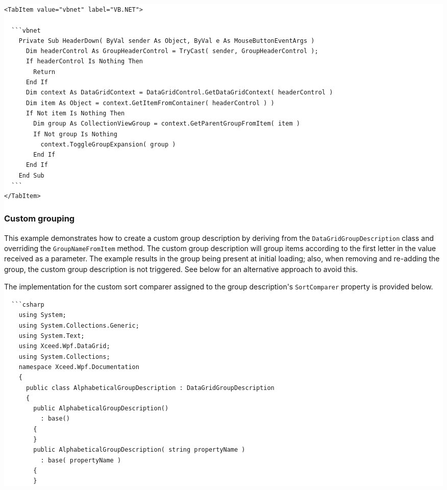     <TabItem value="vbnet" label="VB.NET">

      ```vbnet
        Private Sub HeaderDown( ByVal sender As Object, ByVal e As MouseButtonEventArgs )
          Dim headerControl As GroupHeaderControl = TryCast( sender, GroupHeaderControl );
          If headerControl Is Nothing Then
            Return
          End If
          Dim context As DataGridContext = DataGridControl.GetDataGridContext( headerControl )
          Dim item As Object = context.GetItemFromContainer( headerControl ) )
          If Not item Is Nothing Then
            Dim group As CollectionViewGroup = context.GetParentGroupFromItem( item )
            If Not group Is Nothing
              context.ToggleGroupExpansion( group )
            End If
          End If
        End Sub
      ```
    </TabItem>    
  </Tabs>

### Custom grouping

This example demonstrates how to create a custom group description by deriving from the `DataGridGroupDescription` class and overriding the `GroupNameFromItem` method. The custom group description will group items according to the first letter in the value received as a parameter. The example results in the group being present at initial loading; also, when removing and re-adding the group, the custom group description is not triggered. See below for an alternative approach to avoid this. 

The implementation for the custom sort comparer assigned to the group description's `SortComparer` property is provided below.

<Tabs>  
    <TabItem value="csharp" label="C#" default>

      ```csharp
        using System;
        using System.Collections.Generic;
        using System.Text;
        using Xceed.Wpf.DataGrid;
        using System.Collections;
        namespace Xceed.Wpf.Documentation
        {
          public class AlphabeticalGroupDescription : DataGridGroupDescription
          {
            public AlphabeticalGroupDescription()
              : base()
            {
            }
            public AlphabeticalGroupDescription( string propertyName )
              : base( propertyName )
            {
            }
          